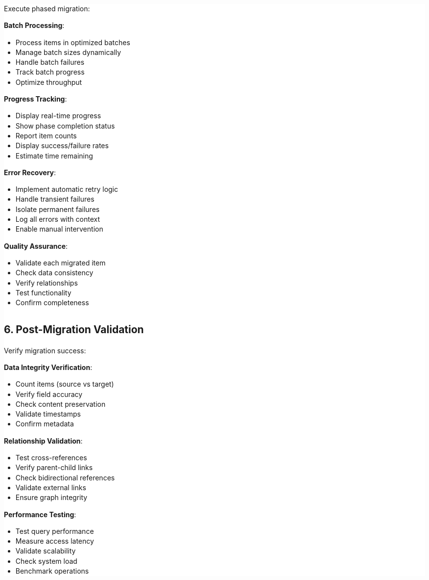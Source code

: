Execute phased migration:

**Batch Processing**:
- Process items in optimized batches
- Manage batch sizes dynamically
- Handle batch failures
- Track batch progress
- Optimize throughput

**Progress Tracking**:
- Display real-time progress
- Show phase completion status
- Report item counts
- Display success/failure rates
- Estimate time remaining

**Error Recovery**:
- Implement automatic retry logic
- Handle transient failures
- Isolate permanent failures
- Log all errors with context
- Enable manual intervention

**Quality Assurance**:
- Validate each migrated item
- Check data consistency
- Verify relationships
- Test functionality
- Confirm completeness

## 6. Post-Migration Validation

Verify migration success:

**Data Integrity Verification**:
- Count items (source vs target)
- Verify field accuracy
- Check content preservation
- Validate timestamps
- Confirm metadata

**Relationship Validation**:
- Test cross-references
- Verify parent-child links
- Check bidirectional references
- Validate external links
- Ensure graph integrity

**Performance Testing**:
- Test query performance
- Measure access latency
- Validate scalability
- Check system load
- Benchmark operations
